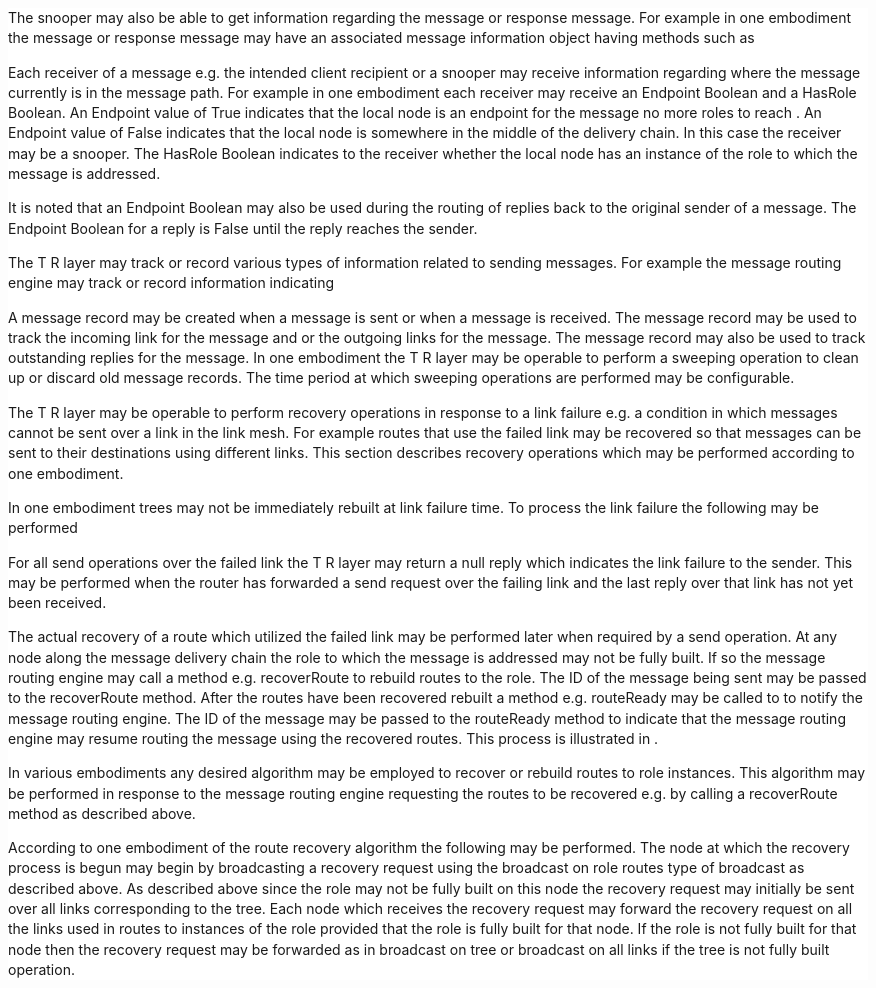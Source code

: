 The snooper may also be able to get information regarding the message or response message. For example in one embodiment the message or response message may have an associated message information object having methods such as 

Each receiver of a message e.g. the intended client recipient or a snooper may receive information regarding where the message currently is in the message path. For example in one embodiment each receiver may receive an Endpoint Boolean and a HasRole Boolean. An Endpoint value of True indicates that the local node is an endpoint for the message no more roles to reach . An Endpoint value of False indicates that the local node is somewhere in the middle of the delivery chain. In this case the receiver may be a snooper. The HasRole Boolean indicates to the receiver whether the local node has an instance of the role to which the message is addressed.

It is noted that an Endpoint Boolean may also be used during the routing of replies back to the original sender of a message. The Endpoint Boolean for a reply is False until the reply reaches the sender.

The T R layer may track or record various types of information related to sending messages. For example the message routing engine may track or record information indicating 

A message record may be created when a message is sent or when a message is received. The message record may be used to track the incoming link for the message and or the outgoing links for the message. The message record may also be used to track outstanding replies for the message. In one embodiment the T R layer may be operable to perform a sweeping operation to clean up or discard old message records. The time period at which sweeping operations are performed may be configurable.

The T R layer may be operable to perform recovery operations in response to a link failure e.g. a condition in which messages cannot be sent over a link in the link mesh. For example routes that use the failed link may be recovered so that messages can be sent to their destinations using different links. This section describes recovery operations which may be performed according to one embodiment.

In one embodiment trees may not be immediately rebuilt at link failure time. To process the link failure the following may be performed 

For all send operations over the failed link the T R layer may return a null reply which indicates the link failure to the sender. This may be performed when the router has forwarded a send request over the failing link and the last reply over that link has not yet been received.

The actual recovery of a route which utilized the failed link may be performed later when required by a send operation. At any node along the message delivery chain the role to which the message is addressed may not be fully built. If so the message routing engine may call a method e.g. recoverRoute to rebuild routes to the role. The ID of the message being sent may be passed to the recoverRoute method. After the routes have been recovered rebuilt a method e.g. routeReady may be called to to notify the message routing engine. The ID of the message may be passed to the routeReady method to indicate that the message routing engine may resume routing the message using the recovered routes. This process is illustrated in .

In various embodiments any desired algorithm may be employed to recover or rebuild routes to role instances. This algorithm may be performed in response to the message routing engine requesting the routes to be recovered e.g. by calling a recoverRoute method as described above.

According to one embodiment of the route recovery algorithm the following may be performed. The node at which the recovery process is begun may begin by broadcasting a recovery request using the broadcast on role routes type of broadcast as described above. As described above since the role may not be fully built on this node the recovery request may initially be sent over all links corresponding to the tree. Each node which receives the recovery request may forward the recovery request on all the links used in routes to instances of the role provided that the role is fully built for that node. If the role is not fully built for that node then the recovery request may be forwarded as in broadcast on tree or broadcast on all links if the tree is not fully built operation.
